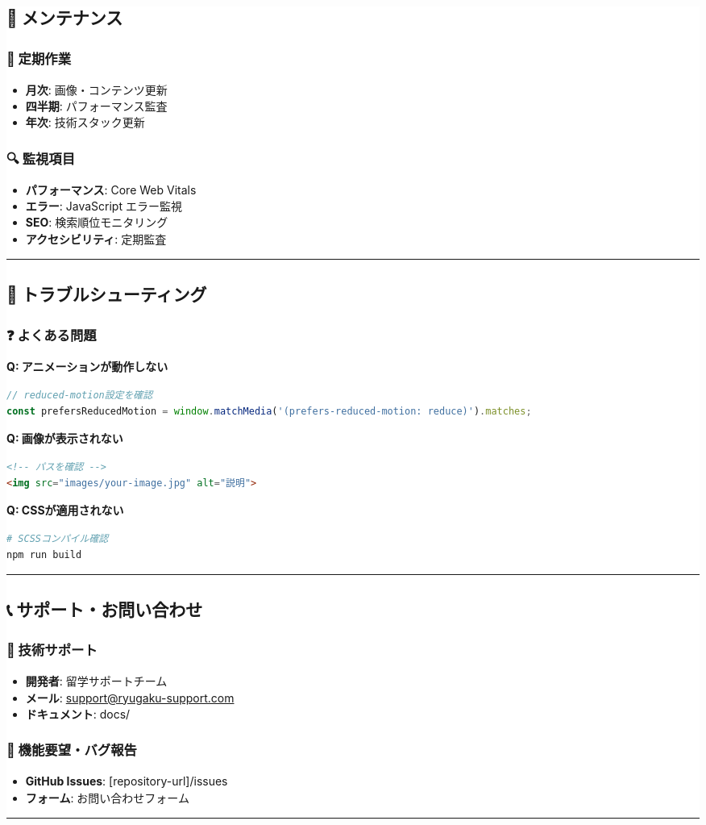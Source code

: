 
## 🔧 メンテナンス

### 📅 定期作業
- **月次**: 画像・コンテンツ更新
- **四半期**: パフォーマンス監査
- **年次**: 技術スタック更新

### 🔍 監視項目
- **パフォーマンス**: Core Web Vitals
- **エラー**: JavaScript エラー監視
- **SEO**: 検索順位モニタリング
- **アクセシビリティ**: 定期監査

---

## 🐛 トラブルシューティング

### ❓ よくある問題

**Q: アニメーションが動作しない**
```javascript
// reduced-motion設定を確認
const prefersReducedMotion = window.matchMedia('(prefers-reduced-motion: reduce)').matches;
```

**Q: 画像が表示されない**
```html
<!-- パスを確認 -->
<img src="images/your-image.jpg" alt="説明">
```

**Q: CSSが適用されない**
```bash
# SCSSコンパイル確認
npm run build
```

---

## 📞 サポート・お問い合わせ

### 🔧 技術サポート
- **開発者**: 留学サポートチーム
- **メール**: support@ryugaku-support.com
- **ドキュメント**: docs/

### 🎯 機能要望・バグ報告
- **GitHub Issues**: [repository-url]/issues
- **フォーム**: お問い合わせフォーム

---